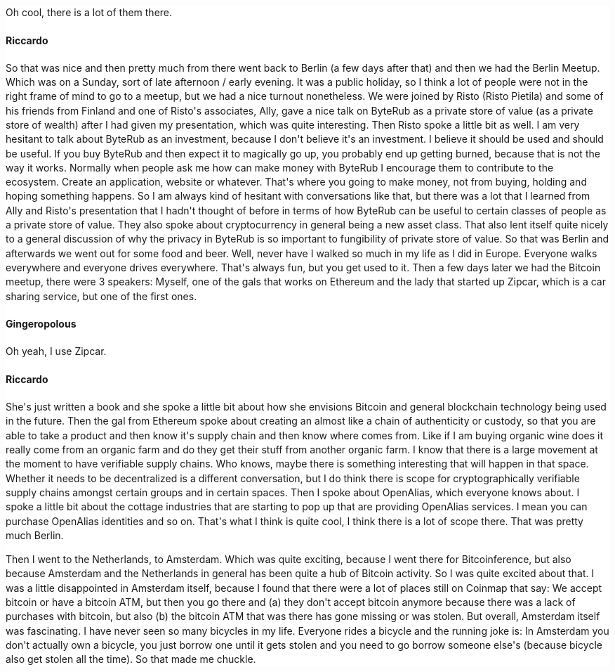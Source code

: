 Oh cool, there is a lot of them there. 

#### Riccardo

So that was nice and then pretty much from there went back to Berlin (a few days after that) and then we had the Berlin Meetup. Which was on a Sunday, sort of late afternoon / early evening. It was a public holiday, so I think a lot of people were not in the right frame of mind to go to a meetup, but we had a nice turnout nonetheless. We were joined by Risto (Risto Pietila) and some of his friends from Finland and one of Risto's associates, Ally, gave a nice talk on ByteRub as a private store of value (as a private store of wealth) after I had given my presentation, which was quite interesting. Then Risto spoke a little bit as well. I am very hesitant to talk about ByteRub as an investment, because I don't believe it's an investment. I believe it should be used and should be useful. If you buy ByteRub and then expect it to magically go up, you probably end up getting burned, because that is not the way it works. Normally when people ask me how can make money with ByteRub I encourage them to contribute to the ecosystem. Create an application, website or whatever. That's where you going to make money, not from buying, holding and hoping something happens. So I am always kind of hesitant with conversations like that, but there was a lot that I learned from Ally and Risto's presentation that I hadn't thought of before in terms of how ByteRub can be useful to certain classes of people as a private store of value. They also spoke about cryptocurrency in general being a new asset class. That also lent itself quite nicely to a general discussion of why the privacy in ByteRub is so important to fungibility of private store of value. So that was Berlin and afterwards we went out for some food and beer. Well, never have I walked so much in my life as I did in Europe. Everyone walks everywhere and everyone drives everywhere. That's always fun, but you get used to it. Then a few days later we had the Bitcoin meetup, there were 3 speakers: Myself, one of the gals that works on Ethereum and the lady that started up Zipcar, which is a car sharing service, but one of the first ones. 

#### Gingeropolous

Oh yeah, I use Zipcar. 

#### Riccardo

She's just written a book and she spoke a little bit about how she envisions Bitcoin and general blockchain technology being used in the future. Then the gal from Ethereum spoke about creating an almost like a chain of authenticity or custody, so that you are able to take a product and then know it's supply chain and then know where comes from. Like if I am buying organic wine does it really come from an organic farm and do they get their stuff from another organic farm. I know that there is a large movement at the moment to have verifiable supply chains. Who knows, maybe there is something interesting that will happen in that space. Whether it needs to be decentralized is a different conversation, but I do think there is scope for cryptographically verifiable supply chains amongst certain groups and in certain spaces. Then I spoke about OpenAlias, which everyone knows about. I spoke a little bit about the cottage industries that are starting to pop up that are providing OpenAlias services. I mean you can purchase OpenAlias identities and so on. That's what I think is quite cool, I think there is a lot of scope there. That was pretty much Berlin.

Then I went to the Netherlands, to Amsterdam. Which was quite exciting, because I went there for Bitcoinference, but also because Amsterdam and the Netherlands in general has been quite a hub of Bitcoin activity. So I was quite excited about that. I was a little disappointed in Amsterdam itself, because I found that there were a lot of places still on Coinmap that say: We accept bitcoin or have a bitcoin ATM, but then you go there and (a) they don't accept bitcoin anymore because there was a lack of purchases with bitcoin, but also (b) the bitcoin ATM that was there has gone missing or was stolen. But overall, Amsterdam itself was fascinating. I have never seen so many bicycles in my life. Everyone rides a bicycle and the running joke is: In Amsterdam you don't actually own a bicycle, you just borrow one until it gets stolen and you need to go borrow someone else's  (because bicycle also get stolen all the time). So that made me chuckle. 
